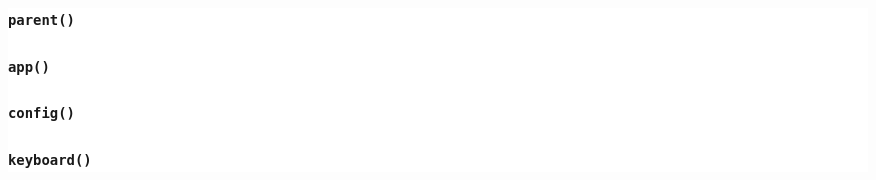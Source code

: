 






<div id="parent"></div>

<h3>
<code>parent()</code>


</h3>












<div id="app"></div>

<h3>
<code>app()</code>


</h3>












<div id="config"></div>

<h3>
<code>config()</code>


</h3>












<div id="keyboard"></div>

<h3>
<code>keyboard()</code>


</h3>







